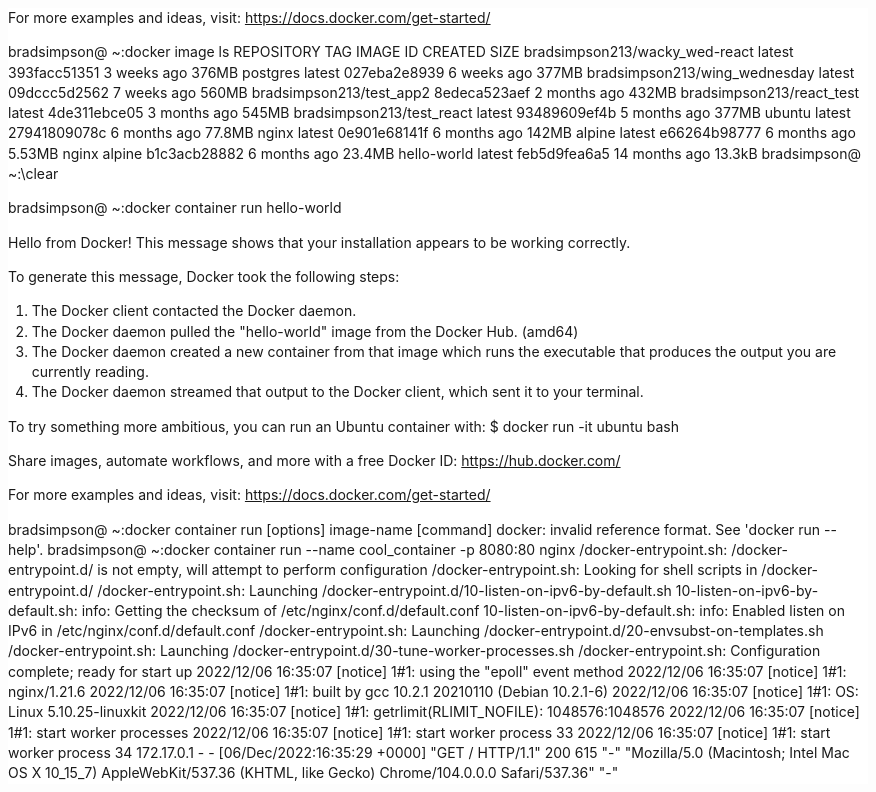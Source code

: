 For more examples and ideas, visit:
 https://docs.docker.com/get-started/

bradsimpson@ ~:docker image ls
REPOSITORY                       TAG       IMAGE ID       CREATED         SIZE
bradsimpson213/wacky_wed-react   latest    393facc51351   3 weeks ago     376MB
postgres                         latest    027eba2e8939   6 weeks ago     377MB
bradsimpson213/wing_wednesday    latest    09dccc5d2562   7 weeks ago     560MB
bradsimpson213/test_app2         <none>    8edeca523aef   2 months ago    432MB
bradsimpson213/react_test        latest    4de311ebce05   3 months ago    545MB
bradsimpson213/test_react        latest    93489609ef4b   5 months ago    377MB
ubuntu                           latest    27941809078c   6 months ago    77.8MB
nginx                            latest    0e901e68141f   6 months ago    142MB
alpine                           latest    e66264b98777   6 months ago    5.53MB
nginx                            alpine    b1c3acb28882   6 months ago    23.4MB
hello-world                      latest    feb5d9fea6a5   14 months ago   13.3kB
bradsimpson@ ~:\clear







bradsimpson@ ~:docker container run hello-world

Hello from Docker!
This message shows that your installation appears to be working correctly.

To generate this message, Docker took the following steps:
 1. The Docker client contacted the Docker daemon.
 2. The Docker daemon pulled the "hello-world" image from the Docker Hub.
    (amd64)
 3. The Docker daemon created a new container from that image which runs the
    executable that produces the output you are currently reading.
 4. The Docker daemon streamed that output to the Docker client, which sent it
    to your terminal.

To try something more ambitious, you can run an Ubuntu container with:
 $ docker run -it ubuntu bash

Share images, automate workflows, and more with a free Docker ID:
 https://hub.docker.com/

For more examples and ideas, visit:
 https://docs.docker.com/get-started/

bradsimpson@ ~:docker container run [options] image-name [command]
docker: invalid reference format.
See 'docker run --help'.
bradsimpson@ ~:docker container run --name cool_container -p 8080:80 nginx
/docker-entrypoint.sh: /docker-entrypoint.d/ is not empty, will attempt to perform configuration
/docker-entrypoint.sh: Looking for shell scripts in /docker-entrypoint.d/
/docker-entrypoint.sh: Launching /docker-entrypoint.d/10-listen-on-ipv6-by-default.sh
10-listen-on-ipv6-by-default.sh: info: Getting the checksum of /etc/nginx/conf.d/default.conf
10-listen-on-ipv6-by-default.sh: info: Enabled listen on IPv6 in /etc/nginx/conf.d/default.conf
/docker-entrypoint.sh: Launching /docker-entrypoint.d/20-envsubst-on-templates.sh
/docker-entrypoint.sh: Launching /docker-entrypoint.d/30-tune-worker-processes.sh
/docker-entrypoint.sh: Configuration complete; ready for start up
2022/12/06 16:35:07 [notice] 1#1: using the "epoll" event method
2022/12/06 16:35:07 [notice] 1#1: nginx/1.21.6
2022/12/06 16:35:07 [notice] 1#1: built by gcc 10.2.1 20210110 (Debian 10.2.1-6) 
2022/12/06 16:35:07 [notice] 1#1: OS: Linux 5.10.25-linuxkit
2022/12/06 16:35:07 [notice] 1#1: getrlimit(RLIMIT_NOFILE): 1048576:1048576
2022/12/06 16:35:07 [notice] 1#1: start worker processes
2022/12/06 16:35:07 [notice] 1#1: start worker process 33
2022/12/06 16:35:07 [notice] 1#1: start worker process 34
172.17.0.1 - - [06/Dec/2022:16:35:29 +0000] "GET / HTTP/1.1" 200 615 "-" "Mozilla/5.0 (Macintosh; Intel Mac OS X 10_15_7) AppleWebKit/537.36 (KHTML, like Gecko) Chrome/104.0.0.0 Safari/537.36" "-"